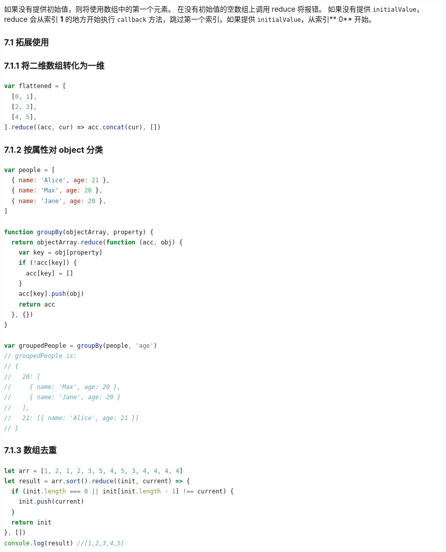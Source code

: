 如果没有提供初始值，则将使用数组中的第一个元素。 在没有初始值的空数组上调用 reduce 将报错。
如果没有提供 `initialValue`，reduce 会从索引 **1** 的地方开始执行 `callback` 方法，跳过第一个索引。如果提供 `initialValue`，从索引** 0** 开始。

### 7.1 拓展使用

### 7.1.1 将二维数组转化为一维

```javascript
var flattened = [
  [0, 1],
  [2, 3],
  [4, 5],
].reduce((acc, cur) => acc.concat(cur), [])
```

### 7.1.2 按属性对 object 分类

```javascript
var people = [
  { name: 'Alice', age: 21 },
  { name: 'Max', age: 20 },
  { name: 'Jane', age: 20 },
]

function groupBy(objectArray, property) {
  return objectArray.reduce(function (acc, obj) {
    var key = obj[property]
    if (!acc[key]) {
      acc[key] = []
    }
    acc[key].push(obj)
    return acc
  }, {})
}

var groupedPeople = groupBy(people, 'age')
// groupedPeople is:
// {
//   20: [
//     { name: 'Max', age: 20 },
//     { name: 'Jane', age: 20 }
//   ],
//   21: [{ name: 'Alice', age: 21 }]
// }
```

### 7.1.3 数组去重

```javascript
let arr = [1, 2, 1, 2, 3, 5, 4, 5, 3, 4, 4, 4, 4]
let result = arr.sort().reduce((init, current) => {
  if (init.length === 0 || init[init.length - 1] !== current) {
    init.push(current)
  }
  return init
}, [])
console.log(result) //[1,2,3,4,5]
```
